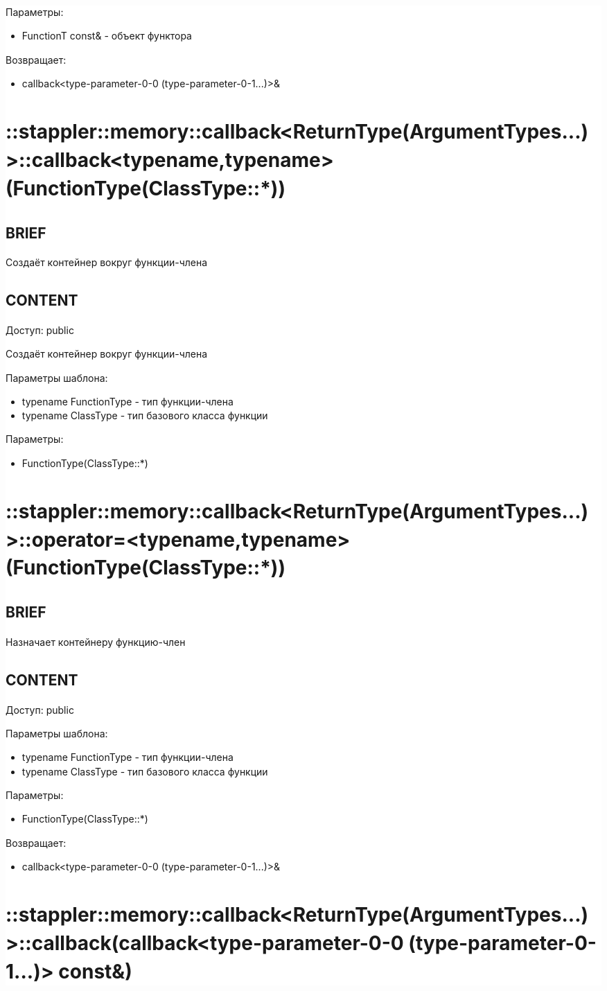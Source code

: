 Параметры:
* FunctionT const& - объект функтора

Возвращает:
* callback<type-parameter-0-0 (type-parameter-0-1...)>&

# ::stappler::memory::callback<ReturnType(ArgumentTypes...)>::callback<typename,typename>(FunctionType(ClassType::*))

## BRIEF

Создаёт контейнер вокруг функции-члена

## CONTENT

Доступ: public

Создаёт контейнер вокруг функции-члена

Параметры шаблона:
* typename FunctionType - тип функции-члена
* typename ClassType - тип базового класса функции

Параметры:
* FunctionType(ClassType::*)


# ::stappler::memory::callback<ReturnType(ArgumentTypes...)>::operator=<typename,typename>(FunctionType(ClassType::*))

## BRIEF

Назначает контейнеру функцию-член

## CONTENT

Доступ: public

Параметры шаблона:
* typename FunctionType - тип функции-члена
* typename ClassType - тип базового класса функции

Параметры:
* FunctionType(ClassType::*)

Возвращает:
* callback<type-parameter-0-0 (type-parameter-0-1...)>&

# ::stappler::memory::callback<ReturnType(ArgumentTypes...)>::callback(callback<type-parameter-0-0 (type-parameter-0-1...)> const&)
